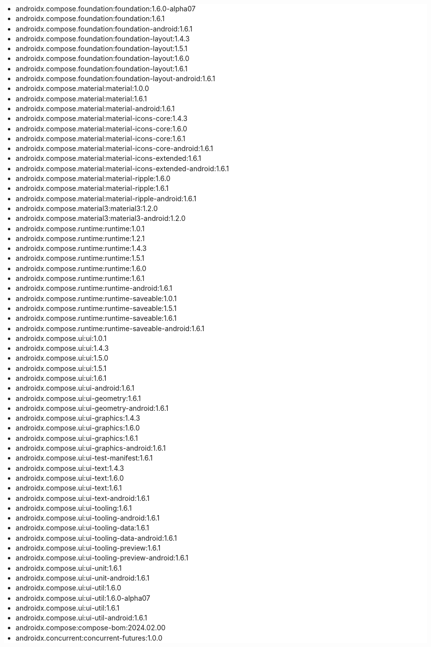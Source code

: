 - androidx.compose.foundation:foundation:1.6.0-alpha07
- androidx.compose.foundation:foundation:1.6.1
- androidx.compose.foundation:foundation-android:1.6.1
- androidx.compose.foundation:foundation-layout:1.4.3
- androidx.compose.foundation:foundation-layout:1.5.1
- androidx.compose.foundation:foundation-layout:1.6.0
- androidx.compose.foundation:foundation-layout:1.6.1
- androidx.compose.foundation:foundation-layout-android:1.6.1
- androidx.compose.material:material:1.0.0
- androidx.compose.material:material:1.6.1
- androidx.compose.material:material-android:1.6.1
- androidx.compose.material:material-icons-core:1.4.3
- androidx.compose.material:material-icons-core:1.6.0
- androidx.compose.material:material-icons-core:1.6.1
- androidx.compose.material:material-icons-core-android:1.6.1
- androidx.compose.material:material-icons-extended:1.6.1
- androidx.compose.material:material-icons-extended-android:1.6.1
- androidx.compose.material:material-ripple:1.6.0
- androidx.compose.material:material-ripple:1.6.1
- androidx.compose.material:material-ripple-android:1.6.1
- androidx.compose.material3:material3:1.2.0
- androidx.compose.material3:material3-android:1.2.0
- androidx.compose.runtime:runtime:1.0.1
- androidx.compose.runtime:runtime:1.2.1
- androidx.compose.runtime:runtime:1.4.3
- androidx.compose.runtime:runtime:1.5.1
- androidx.compose.runtime:runtime:1.6.0
- androidx.compose.runtime:runtime:1.6.1
- androidx.compose.runtime:runtime-android:1.6.1
- androidx.compose.runtime:runtime-saveable:1.0.1
- androidx.compose.runtime:runtime-saveable:1.5.1
- androidx.compose.runtime:runtime-saveable:1.6.1
- androidx.compose.runtime:runtime-saveable-android:1.6.1
- androidx.compose.ui:ui:1.0.1
- androidx.compose.ui:ui:1.4.3
- androidx.compose.ui:ui:1.5.0
- androidx.compose.ui:ui:1.5.1
- androidx.compose.ui:ui:1.6.1
- androidx.compose.ui:ui-android:1.6.1
- androidx.compose.ui:ui-geometry:1.6.1
- androidx.compose.ui:ui-geometry-android:1.6.1
- androidx.compose.ui:ui-graphics:1.4.3
- androidx.compose.ui:ui-graphics:1.6.0
- androidx.compose.ui:ui-graphics:1.6.1
- androidx.compose.ui:ui-graphics-android:1.6.1
- androidx.compose.ui:ui-test-manifest:1.6.1
- androidx.compose.ui:ui-text:1.4.3
- androidx.compose.ui:ui-text:1.6.0
- androidx.compose.ui:ui-text:1.6.1
- androidx.compose.ui:ui-text-android:1.6.1
- androidx.compose.ui:ui-tooling:1.6.1
- androidx.compose.ui:ui-tooling-android:1.6.1
- androidx.compose.ui:ui-tooling-data:1.6.1
- androidx.compose.ui:ui-tooling-data-android:1.6.1
- androidx.compose.ui:ui-tooling-preview:1.6.1
- androidx.compose.ui:ui-tooling-preview-android:1.6.1
- androidx.compose.ui:ui-unit:1.6.1
- androidx.compose.ui:ui-unit-android:1.6.1
- androidx.compose.ui:ui-util:1.6.0
- androidx.compose.ui:ui-util:1.6.0-alpha07
- androidx.compose.ui:ui-util:1.6.1
- androidx.compose.ui:ui-util-android:1.6.1
- androidx.compose:compose-bom:2024.02.00
- androidx.concurrent:concurrent-futures:1.0.0